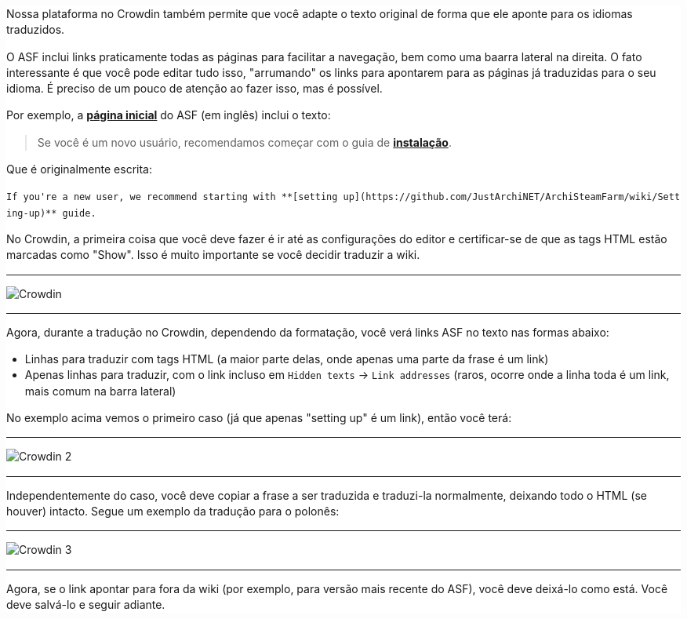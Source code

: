 Nossa plataforma no Crowdin também permite que você adapte o texto original de forma que ele aponte para os idiomas traduzidos.

O ASF inclui links praticamente todas as páginas para facilitar a navegação, bem como uma baarra lateral na direita. O fato interessante é que você pode editar tudo isso, "arrumando" os links para apontarem para as páginas já traduzidas para o seu idioma. É preciso de um pouco de atenção ao fazer isso, mas é possível.

Por exemplo, a **[página inicial](https://github.com/JustArchiNET/ArchiSteamFarm/wiki/Home)** do ASF (em inglês) inclui o texto:

> Se você é um novo usuário, recomendamos começar com o guia de **[instalação](https://github.com/JustArchi/ArchiSteamFarm/wiki/Setting-up-pt-BR)**.

Que é originalmente escrita:

```markdown
If you're a new user, we recommend starting with **[setting up](https://github.com/JustArchiNET/ArchiSteamFarm/wiki/Setting-up)** guide.
```

No Crowdin, a primeira coisa que você deve fazer é ir até as configurações do editor e certificar-se de que as tags HTML estão marcadas como "Show". Isso é muito importante se você decidir traduzir a wiki.

* * *

![Crowdin](https://i.imgur.com/YqAxiZ4.png)

* * *

Agora, durante a tradução no Crowdin, dependendo da formatação, você verá links ASF no texto nas formas abaixo:

* Linhas para traduzir com tags HTML (a maior parte delas, onde apenas uma parte da frase é um link)
* Apenas linhas para traduzir, com o link incluso em `Hidden texts` -> `Link addresses` (raros, ocorre onde a linha toda é um link, mais comum na barra lateral)

No exemplo acima vemos o primeiro caso (já que apenas "setting up" é um link), então você terá:

* * *

![Crowdin 2](https://i.imgur.com/Li5RzS3.png)

* * *

Independentemente do caso, você deve copiar a frase a ser traduzida e traduzi-la normalmente, deixando todo o HTML (se houver) intacto. Segue um exemplo da tradução para o polonês:

* * *

![Crowdin 3](https://i.imgur.com/NpKwfka.png)

* * *

Agora, se o link apontar para fora da wiki (por exemplo, para versão mais recente do ASF), você deve deixá-lo como está. Você deve salvá-lo e seguir adiante.
